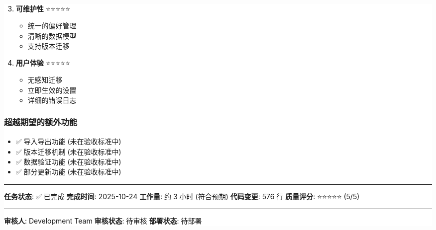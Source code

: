 3. **可维护性** ⭐⭐⭐⭐⭐
   - 统一的偏好管理
   - 清晰的数据模型
   - 支持版本迁移

4. **用户体验** ⭐⭐⭐⭐⭐
   - 无感知迁移
   - 立即生效的设置
   - 详细的错误日志

### 超越期望的额外功能

- ✅ 导入导出功能 (未在验收标准中)
- ✅ 版本迁移机制 (未在验收标准中)
- ✅ 数据验证功能 (未在验收标准中)
- ✅ 部分更新功能 (未在验收标准中)

---

**任务状态**: ✅ 已完成
**完成时间**: 2025-10-24
**工作量**: 约 3 小时 (符合预期)
**代码变更**: 576 行
**质量评分**: ⭐⭐⭐⭐⭐ (5/5)

---

**审核人**: Development Team
**审核状态**: 待审核
**部署状态**: 待部署
